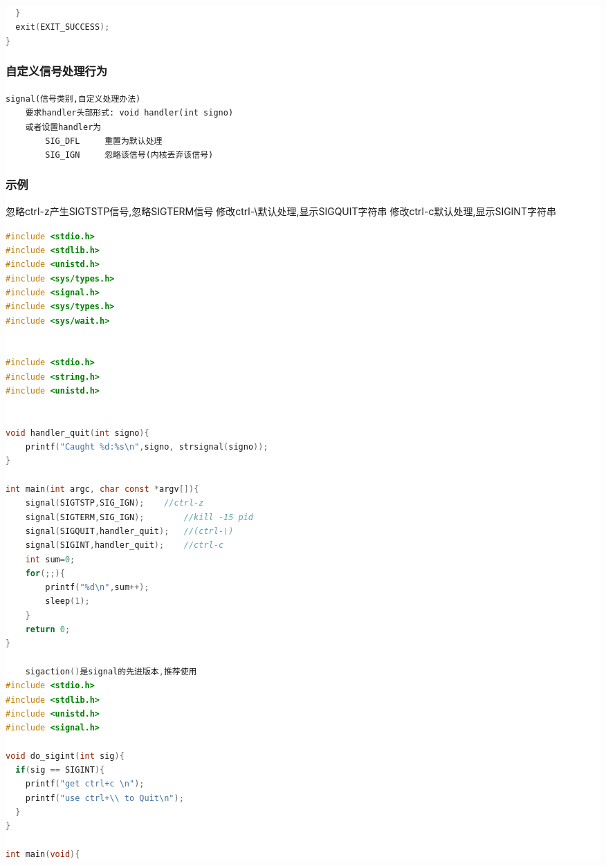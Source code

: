 ```c
  }
  exit(EXIT_SUCCESS);
}
```

### 自定义信号处理行为
	signal(信号类别,自定义处理办法)
		要求handler头部形式: void handler(int signo)
		或者设置handler为
			SIG_DFL		重置为默认处理
			SIG_IGN		忽略该信号(内核丢弃该信号)

	
	
### 示例
忽略ctrl-z产生SIGTSTP信号,忽略SIGTERM信号
修改ctrl-\默认处理,显示SIGQUIT字符串
修改ctrl-c默认处理,显示SIGINT字符串
```c
#include <stdio.h>
#include <stdlib.h>
#include <unistd.h>
#include <sys/types.h>
#include <signal.h> 
#include <sys/types.h>  
#include <sys/wait.h> 


#include <stdio.h>
#include <string.h>
#include <unistd.h>


void handler_quit(int signo){
    printf("Caught %d:%s\n",signo, strsignal(signo));
}

int main(int argc, char const *argv[]){
    signal(SIGTSTP,SIG_IGN);	//ctrl-z
    signal(SIGTERM,SIG_IGN);        //kill -15 pid
    signal(SIGQUIT,handler_quit);	//(ctrl-\)
    signal(SIGINT,handler_quit);    //ctrl-c
    int sum=0;
    for(;;){
        printf("%d\n",sum++);
        sleep(1);
    }
    return 0;
}

	sigaction()是signal的先进版本,推荐使用	
#include <stdio.h>
#include <stdlib.h>
#include <unistd.h>
#include <signal.h>

void do_sigint(int sig){
  if(sig == SIGINT){
    printf("get ctrl+c \n");
	printf("use ctrl+\\ to Quit\n");
  }
}

int main(void){
```
